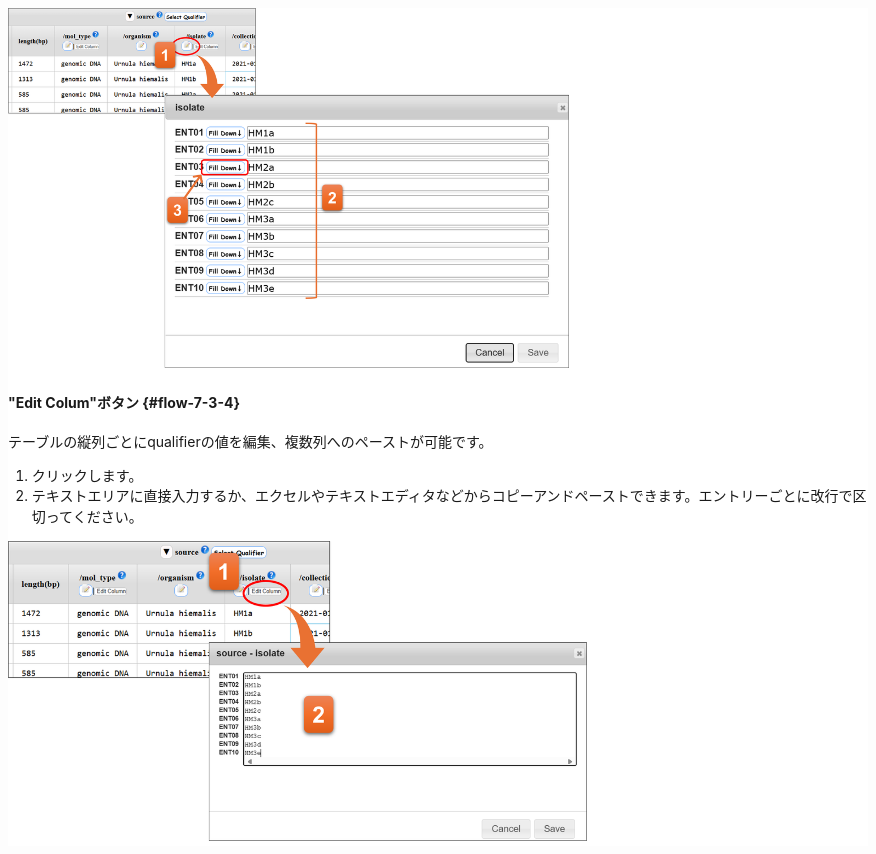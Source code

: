<img src="/assets/images/help/NSSShelp7-3-3.png" alt="" title="" class="" height="360">

#### "Edit Colum"ボタン  {#flow-7-3-4}

テーブルの縦列ごとにqualifierの値を編集、複数列へのペーストが可能です。

1. クリックします。
1. テキストエリアに直接入力するか、エクセルやテキストエディタなどからコピーアンドペーストできます。エントリーごとに改行で区切ってください。

<img src="/assets/images/help/NSSShelp7-3-4.png" alt="" title="" class="" height="300">
